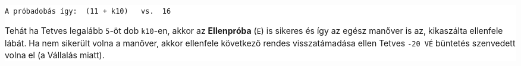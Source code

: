 ```
A próbadobás így:  (11 + k10)   vs.  16
```

Tehát ha Tetves legalább `5`-öt dob `k10`-en, akkor az **Ellenpróba** (`E`) is sikeres és így az egész manőver is az, kikaszálta ellenfele lábát. Ha nem sikerült volna a manőver, akkor ellenfele következő rendes visszatámadása ellen Tetves `-20 VÉ` büntetés szenvedett volna el (a Vállalás miatt).
